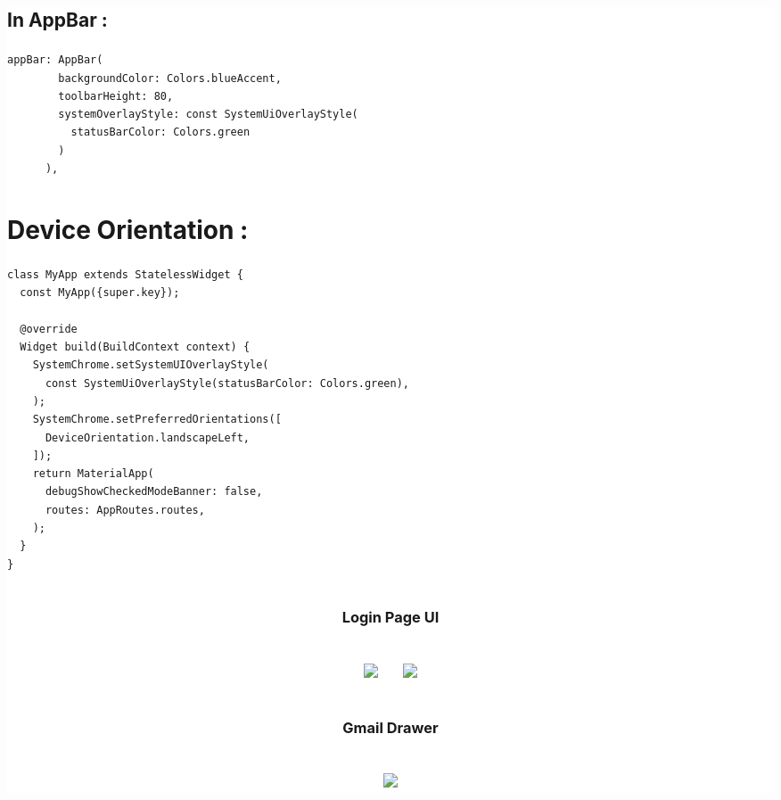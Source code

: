 ## In AppBar :
```
appBar: AppBar(
        backgroundColor: Colors.blueAccent,
        toolbarHeight: 80,
        systemOverlayStyle: const SystemUiOverlayStyle(
          statusBarColor: Colors.green
        )
      ),
```

# Device Orientation :
```
class MyApp extends StatelessWidget {
  const MyApp({super.key});

  @override
  Widget build(BuildContext context) {
    SystemChrome.setSystemUIOverlayStyle(
      const SystemUiOverlayStyle(statusBarColor: Colors.green),
    );
    SystemChrome.setPreferredOrientations([
      DeviceOrientation.landscapeLeft,
    ]);
    return MaterialApp(
      debugShowCheckedModeBanner: false,
      routes: AppRoutes.routes,
    );
  }
}
```

<h1></h1>

<h3 align="center">Login Page UI</h3>

<h1></h1>
<div align="center">
  <img height="550" src="https://github.com/OmBharsakle/anatomy_of_flutter/assets/149371245/6b31c503-44a5-4a87-ac09-92fc66d85690"/>
  &nbsp;&nbsp;&nbsp;&nbsp;&nbsp;
  <img height="550" src="https://github.com/OmBharsakle/anatomy_of_flutter/assets/149371245/e558d169-fb82-4b93-b8b8-af3f820add29"/>
</div>

<h1></h1>

<h3 align="center">Gmail Drawer</h3>

<h1></h1>
<div align="center">
  <img height="550" src="https://github.com/OmBharsakle/anatomy_of_flutter/assets/149371245/e64d62e2-903e-42ac-9f05-69bcdac28da2"/>
</div>
